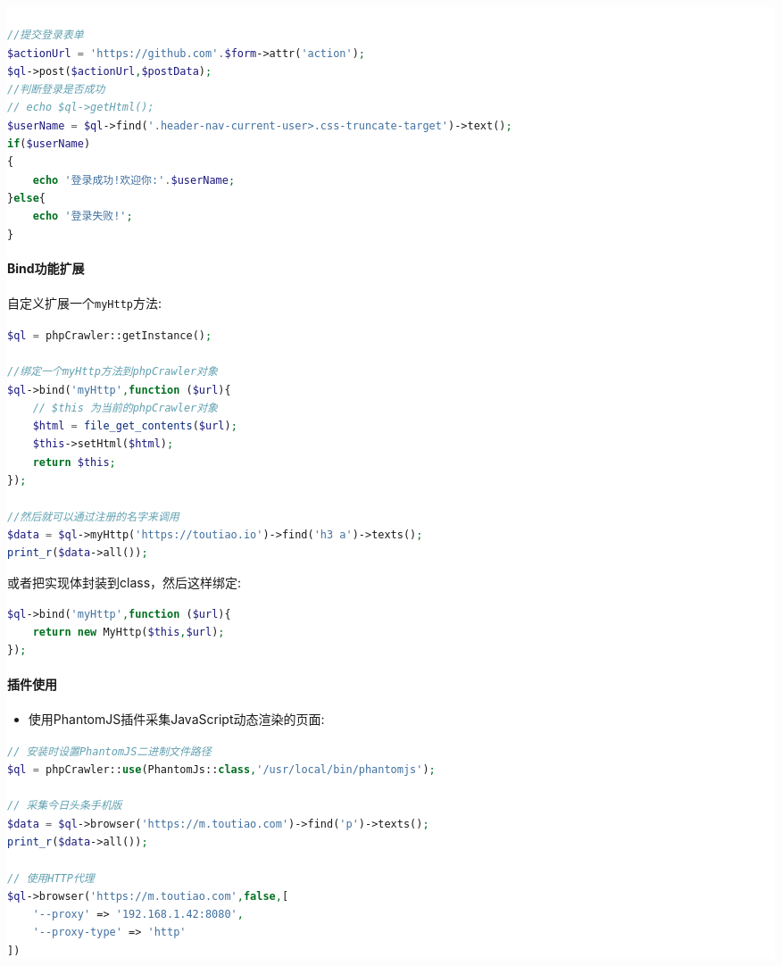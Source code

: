 ```php

//提交登录表单
$actionUrl = 'https://github.com'.$form->attr('action');
$ql->post($actionUrl,$postData);
//判断登录是否成功
// echo $ql->getHtml();
$userName = $ql->find('.header-nav-current-user>.css-truncate-target')->text();
if($userName)
{
    echo '登录成功!欢迎你:'.$userName;
}else{
    echo '登录失败!';
}
```
#### Bind功能扩展
自定义扩展一个`myHttp`方法:
```php
$ql = phpCrawler::getInstance();

//绑定一个myHttp方法到phpCrawler对象
$ql->bind('myHttp',function ($url){
    // $this 为当前的phpCrawler对象
    $html = file_get_contents($url);
    $this->setHtml($html);
    return $this;
});

//然后就可以通过注册的名字来调用
$data = $ql->myHttp('https://toutiao.io')->find('h3 a')->texts();
print_r($data->all());
```
或者把实现体封装到class，然后这样绑定:
```php
$ql->bind('myHttp',function ($url){
    return new MyHttp($this,$url);
});
```

#### 插件使用
- 使用PhantomJS插件采集JavaScript动态渲染的页面:

```php
// 安装时设置PhantomJS二进制文件路径 
$ql = phpCrawler::use(PhantomJs::class,'/usr/local/bin/phantomjs');

// 采集今日头条手机版
$data = $ql->browser('https://m.toutiao.com')->find('p')->texts();
print_r($data->all());

// 使用HTTP代理
$ql->browser('https://m.toutiao.com',false,[
	'--proxy' => '192.168.1.42:8080',
    '--proxy-type' => 'http'
])
```
